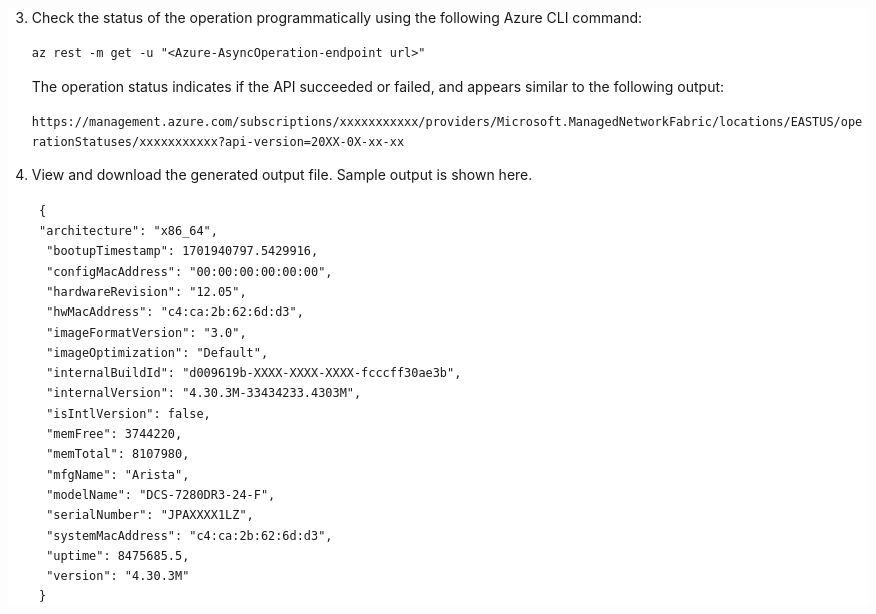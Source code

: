 3. Check the status of the operation programmatically using the following Azure CLI command:

    ```azurecli
    az rest -m get -u "<Azure-AsyncOperation-endpoint url>"
    ```

    The operation status indicates if the API succeeded or failed, and appears similar to the following output: 
    
    ```azurecli
    https://management.azure.com/subscriptions/xxxxxxxxxxx/providers/Microsoft.ManagedNetworkFabric/locations/EASTUS/operationStatuses/xxxxxxxxxxx?api-version=20XX-0X-xx-xx
    ```    

4. View and download the generated output file. Sample output is shown here.

    ```azurecli
     {
     "architecture": "x86_64",
      "bootupTimestamp": 1701940797.5429916,
      "configMacAddress": "00:00:00:00:00:00",
      "hardwareRevision": "12.05",
      "hwMacAddress": "c4:ca:2b:62:6d:d3",
      "imageFormatVersion": "3.0",
      "imageOptimization": "Default",
      "internalBuildId": "d009619b-XXXX-XXXX-XXXX-fcccff30ae3b",
      "internalVersion": "4.30.3M-33434233.4303M",
      "isIntlVersion": false,
      "memFree": 3744220,
      "memTotal": 8107980,
      "mfgName": "Arista",
      "modelName": "DCS-7280DR3-24-F",
      "serialNumber": "JPAXXXX1LZ",
      "systemMacAddress": "c4:ca:2b:62:6d:d3",
      "uptime": 8475685.5,
      "version": "4.30.3M"
     }
    ```
